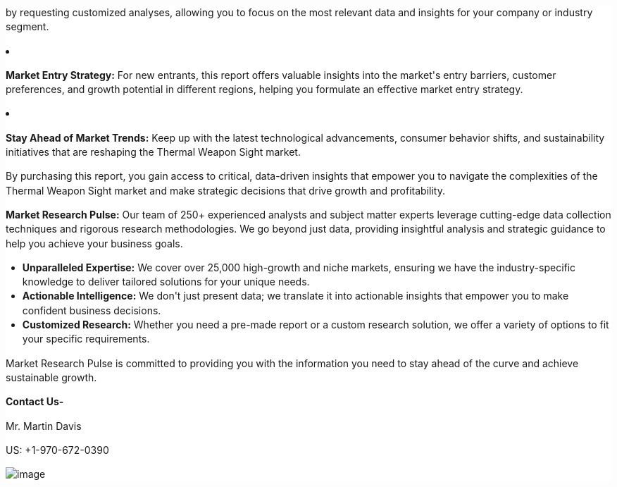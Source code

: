 by requesting customized analyses, allowing you to focus on the most relevant data and insights for your company or industry segment.</p></li><li><p><strong>Market Entry Strategy:</strong> For new entrants, this report offers valuable insights into the market's entry barriers, customer preferences, and growth potential in different regions, helping you formulate an effective market entry strategy.</p></li><li><p><strong>Stay Ahead of Market Trends:</strong> Keep up with the latest technological advancements, consumer behavior shifts, and sustainability initiatives that are reshaping the Thermal Weapon Sight market.</p></li></ol><p>By purchasing this report, you gain access to critical, data-driven insights that empower you to navigate the complexities of the Thermal Weapon Sight market and make strategic decisions that drive growth and profitability.</p><p><strong>Market Research Pulse:</strong>&nbsp;Our team of 250+ experienced analysts and subject matter experts leverage cutting-edge data collection techniques and rigorous research methodologies. We go beyond just data, providing insightful analysis and strategic guidance to help you achieve your business goals.</p><ul><li><strong>Unparalleled Expertise:</strong>&nbsp;We cover over 25,000 high-growth and niche markets, ensuring we have the industry-specific knowledge to deliver tailored solutions for your unique needs.</li><li><strong>Actionable Intelligence:</strong>&nbsp;We don't just present data; we translate it into actionable insights that empower you to make confident business decisions.</li><li><strong>Customized Research:</strong>&nbsp;Whether you need a pre-made report or a custom research solution, we offer a variety of options to fit your specific requirements.</li></ul><p>Market Research Pulse is committed to providing you with the information you need to stay ahead of the curve and achieve sustainable growth.</p><p><strong>Contact Us-</strong></p><p>Mr. Martin Davis</p><p>US: +1-970-672-0390</p>
![image](https://github.com/user-attachments/assets/a488c5d7-afa4-42e6-8889-d415c0ce4150)
